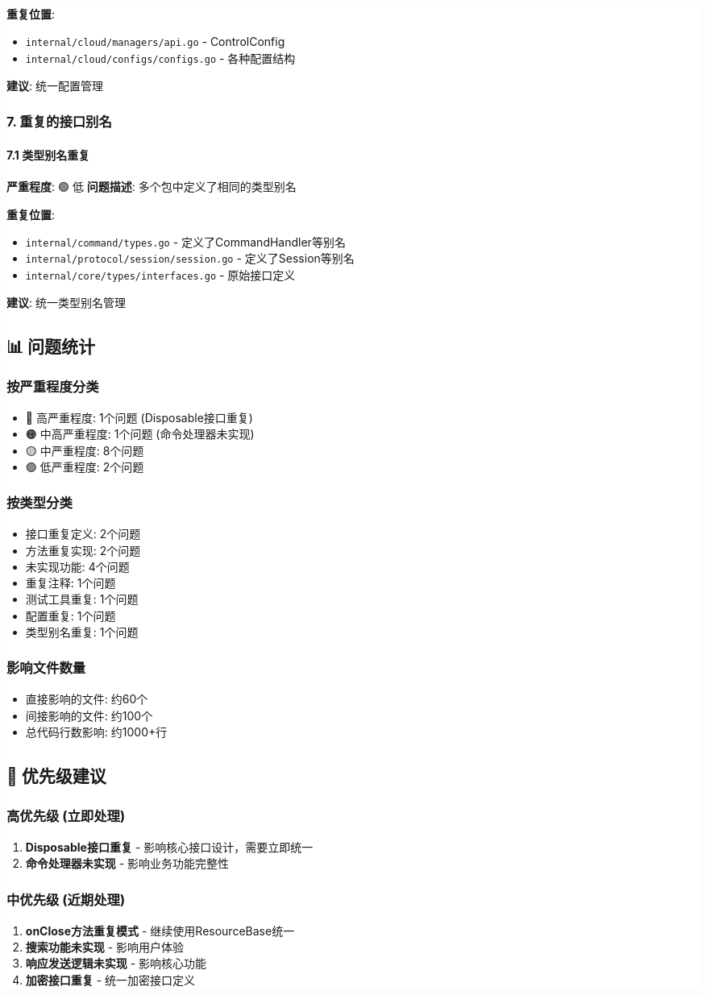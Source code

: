 **重复位置**:
- `internal/cloud/managers/api.go` - ControlConfig
- `internal/cloud/configs/configs.go` - 各种配置结构

**建议**: 统一配置管理

### 7. 重复的接口别名

#### 7.1 类型别名重复
**严重程度**: 🟢 低
**问题描述**: 多个包中定义了相同的类型别名

**重复位置**:
- `internal/command/types.go` - 定义了CommandHandler等别名
- `internal/protocol/session/session.go` - 定义了Session等别名
- `internal/core/types/interfaces.go` - 原始接口定义

**建议**: 统一类型别名管理

## 📊 问题统计

### 按严重程度分类
- 🔴 高严重程度: 1个问题 (Disposable接口重复)
- 🟠 中高严重程度: 1个问题 (命令处理器未实现)
- 🟡 中严重程度: 8个问题
- 🟢 低严重程度: 2个问题

### 按类型分类
- 接口重复定义: 2个问题
- 方法重复实现: 2个问题
- 未实现功能: 4个问题
- 重复注释: 1个问题
- 测试工具重复: 1个问题
- 配置重复: 1个问题
- 类型别名重复: 1个问题

### 影响文件数量
- 直接影响的文件: 约60个
- 间接影响的文件: 约100个
- 总代码行数影响: 约1000+行

## 🎯 优先级建议

### 高优先级 (立即处理)
1. **Disposable接口重复** - 影响核心接口设计，需要立即统一
2. **命令处理器未实现** - 影响业务功能完整性

### 中优先级 (近期处理)
1. **onClose方法重复模式** - 继续使用ResourceBase统一
2. **搜索功能未实现** - 影响用户体验
3. **响应发送逻辑未实现** - 影响核心功能
4. **加密接口重复** - 统一加密接口定义
